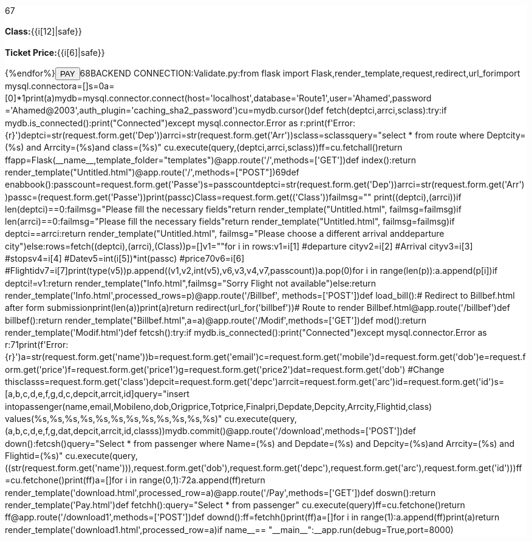 </p></div></div>67<div class="row mt-4"><div class="col-md-6"><p><strong>Class:</strong>{{i[12]|safe}}</p></div><div class="col-md-6"><p><strong>Ticket Price:</strong>{{i[6]|safe}}</p></div></div></div>{%endfor%}<input type="submit" value="PAY" class="btn btn-primary"></form></div><script src="https://code.jquery.com/jquery-3.5.1.slim.min.js"></script><scriptsrc="https://cdn.jsdelivr.net/npm/@popperjs/core@2.5.2/dist/umd/popper.min.js"></script><scriptsrc="https://stackpath.bootstrapcdn.com/bootstrap/4.5.2/js/bootstrap.min.js"></script><script>function printOrDownload() {window.print(); // This will open the browser's print dialog}</script></body></html>68BACKEND CONNECTION:Validate.py:from flask import Flask,render_template,request,redirect,url_forimport mysql.connectora=[]s=0a=[0]*1print(a)mydb=mysql.connector.connect(host='localhost',database='Route1',user='Ahamed',password ='Ahamed@2003',auth_plugin='caching_sha2_password')cu=mydb.cursor()def fetch(deptci,arrci,sclass):try:if mydb.is_connected():print("Connected")except mysql.connector.Error as r:print(f'Error:{r}')deptci=str(request.form.get('Dep'))arrci=str(request.form.get('Arr'))sclass=sclassquery="select * from route where Deptcity=(%s) and Arrcity=(%s)and class=(%s)" cu.execute(query,(deptci,arrci,sclass))ff=cu.fetchall()return ffapp=Flask(__name__,template_folder="templates")@app.route('/',methods=['GET'])def index():return render_template("Untitled.html")@app.route('/',methods=["POST"])69def enabbook():passcount=request.form.get('Passe')s=passcountdeptci=str(request.form.get('Dep'))arrci=str(request.form.get('Arr'))passc=(request.form.get('Passe'))print(passc)Class=request.form.get(('Class'))failmsg="" print((deptci),(arrci))if len(deptci)==0:failmsg="Please fill the necessary fields"return render_template("Untitled.html", failmsg=failmsg)if len(arrci)==0:failmsg="Please fill the necessary fields"return render_template("Untitled.html", failmsg=failmsg)if deptci==arrci:return render_template("Untitled.html", failmsg="Please choose a different arrival anddeparture city")else:rows=fetch((deptci),(arrci),(Class))p=[]v1=""for i in rows:v1=i[1] #departure cityv2=i[2] #Arrival cityv3=i[3] #stopsv4=i[4] #Datev5=int(i[5])*int(passc) #price70v6=i[6] #Flightidv7=i[7]print(type(v5))p.append((v1,v2,int(v5),v6,v3,v4,v7,passcount))a.pop(0)for i in range(len(p)):a.append(p[i])if deptci!=v1:return render_template("Info.html",failmsg="Sorry Flight not available")else:return render_template('Info.html',processed_rows=p)@app.route('/Billbef', methods=['POST'])def load_bill():# Redirect to Billbef.html after form submissionprint(len(a))print(a)return redirect(url_for('billbef'))# Route to render Billbef.html@app.route('/billbef')def billbef():return render_template("Billbef.html",a=a)@app.route('/Modif',methods=['GET'])def mod():return render_template('Modif.html')def fetcsh():try:if mydb.is_connected():print("Connected")except mysql.connector.Error as r:71print(f'Error:{r}')a=str(request.form.get('name'))b=request.form.get('email')c=request.form.get('mobile')d=request.form.get('dob')e=request.form.get('price')f=request.form.get('price1')g=request.form.get('price2')dat=request.form.get('dob') #Change thisclasss=request.form.get('class')depcit=request.form.get('depc')arrcit=request.form.get('arc')id=request.form.get('id')s=[a,b,c,d,e,f,g,d,c,depcit,arrcit,id]query="insert intopassenger(name,email,Mobileno,dob,Origprice,Totprice,Finalpri,Depdate,Depcity,Arrcity,Flightid,class) values(%s,%s,%s,%s,%s,%s,%s,%s,%s,%s,%s,%s)" cu.execute(query,(a,b,c,d,e,f,g,dat,depcit,arrcit,id,classs))mydb.commit()@app.route('/download',methods=['POST'])def down():fetcsh()query="Select * from passenger where Name=(%s) and Depdate=(%s) and Depcity=(%s)and Arrcity=(%s) and Flightid=(%s)" cu.execute(query,((str(request.form.get('name'))),request.form.get('dob'),request.form.get('depc'),request.form.get('arc'),request.form.get('id')))ff=cu.fetchone()print(ff)a=[]for i in range(0,1):72a.append(ff)return render_template('download.html',processed_row=a)@app.route('/Pay',methods=['GET'])def doswn():return render_template('Pay.html')def fetchh():query="Select * from passenger" cu.execute(query)ff=cu.fetchone()return ff@app.route('/download1',methods=['POST'])def downd():ff=fetchh()print(ff)a=[]for i in range(1):a.append(ff)print(a)return render_template('download1.html',processed_row=a)if name__== "__main__":__app.run(debug=True,port=8000)
